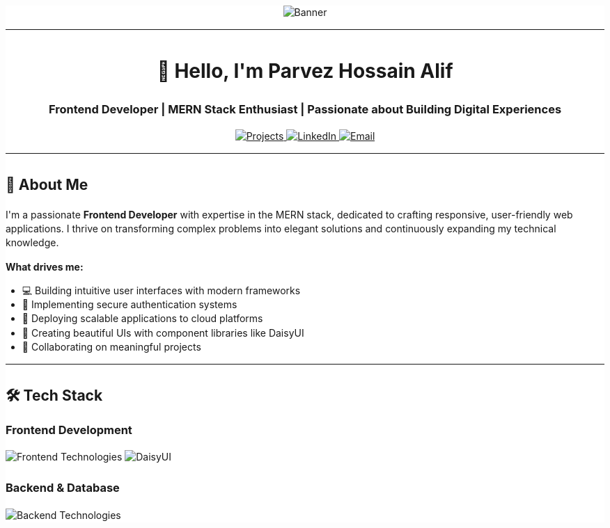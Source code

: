 
<p align="center">
  <img src="https://i.ibb.co.com/zTnGYKS7/github-banner.jpg" alt="Banner" width="100%" />
</p>

---


<h1 align="center">👋 Hello, I'm Parvez Hossain Alif</h1>
<h3 align="center">Frontend Developer | MERN Stack Enthusiast | Passionate about Building Digital Experiences</h3>

<p align="center">
  <a href="https://github.com/Parvez141300?tab=repositories">
    <img src="https://img.shields.io/badge/Projects-10+-blue?style=for-the-badge&logo=github" alt="Projects" />
  </a>
  <a href="https://www.linkedin.com/in/parvez-hossain-alif/">
    <img src="https://img.shields.io/badge/Connect-LinkedIn-blue?style=for-the-badge&logo=linkedin" alt="LinkedIn" />
  </a>
  <a href="mailto:your-email@example.com">
    <img src="https://img.shields.io/badge/Contact-Email-red?style=for-the-badge&logo=gmail" alt="Email" />
  </a>
</p>

---

## 🚀 About Me

I'm a passionate **Frontend Developer** with expertise in the MERN stack, dedicated to crafting responsive, user-friendly web applications. I thrive on transforming complex problems into elegant solutions and continuously expanding my technical knowledge.

**What drives me:**
- 💻 Building intuitive user interfaces with modern frameworks
- 🔐 Implementing secure authentication systems
- 🚀 Deploying scalable applications to cloud platforms
- 🎨 Creating beautiful UIs with component libraries like DaisyUI
- 🤝 Collaborating on meaningful projects

---

## 🛠️ Tech Stack

### **Frontend Development**
<p align="left">
  <img src="https://skillicons.dev/icons?i=html,css,js,react,tailwind,bootstrap" alt="Frontend Technologies" />
  <img src="https://img.shields.io/badge/DaisyUI-5A0EF8?style=for-the-badge&logo=daisyui&logoColor=white" alt="DaisyUI" />
</p>

### **Backend & Database**
<p align="left">
  <img src="https://skillicons.dev/icons?i=nodejs,express,mongodb,firebase" alt="Backend Technologies" />
</p>
